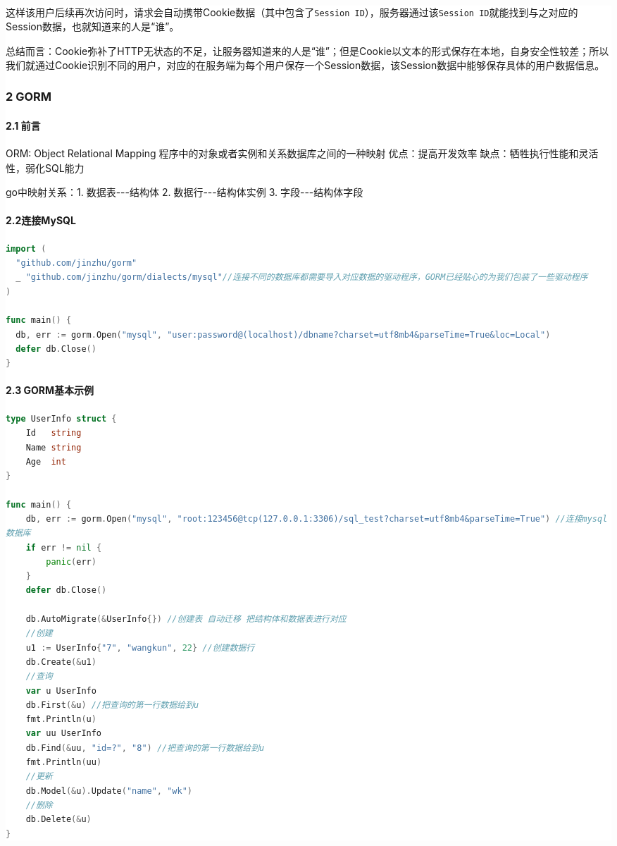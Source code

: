 这样该用户后续再次访问时，请求会自动携带Cookie数据（其中包含了`Session ID`），服务器通过该`Session ID`就能找到与之对应的Session数据，也就知道来的人是“谁”。

总结而言：Cookie弥补了HTTP无状态的不足，让服务器知道来的人是“谁”；但是Cookie以文本的形式保存在本地，自身安全性较差；所以我们就通过Cookie识别不同的用户，对应的在服务端为每个用户保存一个Session数据，该Session数据中能够保存具体的用户数据信息。



### 2 GORM

#### 2.1 前言

ORM: Object Relational Mapping 程序中的对象或者实例和关系数据库之间的一种映射  优点：提高开发效率  缺点：牺牲执行性能和灵活性，弱化SQL能力

go中映射关系：1. 数据表---结构体 2. 数据行---结构体实例 3. 字段---结构体字段

#### 2.2连接MySQL

```go
import (
  "github.com/jinzhu/gorm"
  _ "github.com/jinzhu/gorm/dialects/mysql"//连接不同的数据库都需要导入对应数据的驱动程序，GORM已经贴心的为我们包装了一些驱动程序
)

func main() {
  db, err := gorm.Open("mysql", "user:password@(localhost)/dbname?charset=utf8mb4&parseTime=True&loc=Local")
  defer db.Close()
}
```

#### 2.3 GORM基本示例

```go
type UserInfo struct {
	Id   string
	Name string
	Age  int
}

func main() {
	db, err := gorm.Open("mysql", "root:123456@tcp(127.0.0.1:3306)/sql_test?charset=utf8mb4&parseTime=True") //连接mysql数据库
	if err != nil {
		panic(err)
	}
	defer db.Close()

	db.AutoMigrate(&UserInfo{}) //创建表 自动迁移 把结构体和数据表进行对应
	//创建
	u1 := UserInfo{"7", "wangkun", 22} //创建数据行
	db.Create(&u1)
	//查询
	var u UserInfo
	db.First(&u) //把查询的第一行数据给到u
	fmt.Println(u)
	var uu UserInfo
	db.Find(&uu, "id=?", "8") //把查询的第一行数据给到u
	fmt.Println(uu)
	//更新
	db.Model(&u).Update("name", "wk")
	//删除
	db.Delete(&u)
}
```
